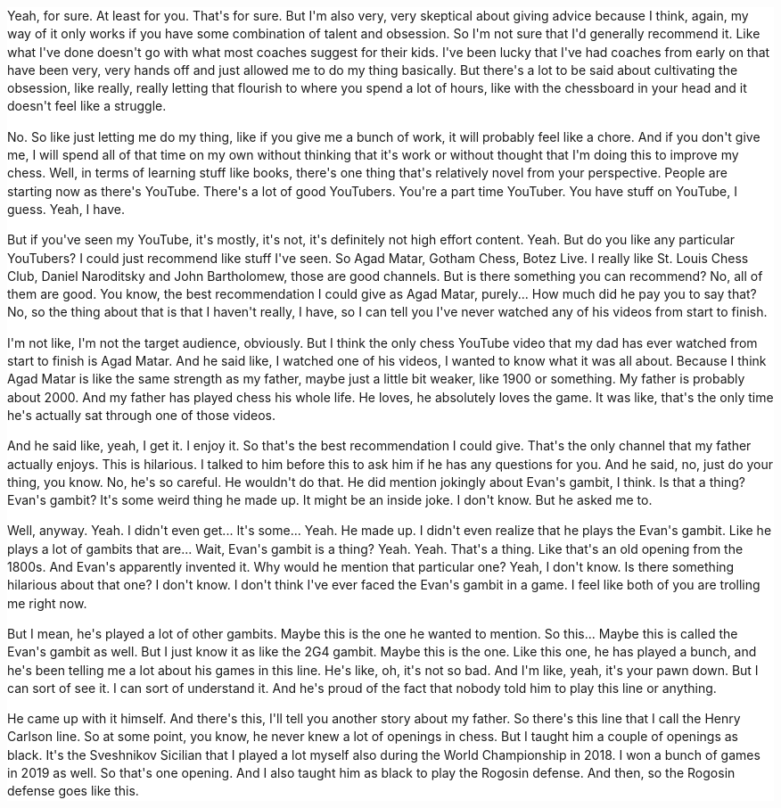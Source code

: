 Yeah, for sure. At least for you. That's for sure. But I'm also very, very skeptical about giving advice because I think, again, my way of it only works if you have some combination of talent and obsession. So I'm not sure that I'd generally recommend it. Like what I've done doesn't go with what most coaches suggest for their kids. I've been lucky that I've had coaches from early on that have been very, very hands off and just allowed me to do my thing basically. But there's a lot to be said about cultivating the obsession, like really, really letting that flourish to where you spend a lot of hours, like with the chessboard in your head and it doesn't feel like a struggle.

No. So like just letting me do my thing, like if you give me a bunch of work, it will probably feel like a chore. And if you don't give me, I will spend all of that time on my own without thinking that it's work or without thought that I'm doing this to improve my chess. Well, in terms of learning stuff like books, there's one thing that's relatively novel from your perspective. People are starting now as there's YouTube. There's a lot of good YouTubers. You're a part time YouTuber. You have stuff on YouTube, I guess. Yeah, I have.

But if you've seen my YouTube, it's mostly, it's not, it's definitely not high effort content. Yeah. But do you like any particular YouTubers? I could just recommend like stuff I've seen. So Agad Matar, Gotham Chess, Botez Live. I really like St. Louis Chess Club, Daniel Naroditsky and John Bartholomew, those are good channels. But is there something you can recommend? No, all of them are good. You know, the best recommendation I could give as Agad Matar, purely... How much did he pay you to say that? No, so the thing about that is that I haven't really, I have, so I can tell you I've never watched any of his videos from start to finish.

I'm not like, I'm not the target audience, obviously. But I think the only chess YouTube video that my dad has ever watched from start to finish is Agad Matar. And he said like, I watched one of his videos, I wanted to know what it was all about. Because I think Agad Matar is like the same strength as my father, maybe just a little bit weaker, like 1900 or something. My father is probably about 2000. And my father has played chess his whole life. He loves, he absolutely loves the game. It was like, that's the only time he's actually sat through one of those videos.

And he said like, yeah, I get it. I enjoy it. So that's the best recommendation I could give. That's the only channel that my father actually enjoys. This is hilarious. I talked to him before this to ask him if he has any questions for you. And he said, no, just do your thing, you know. No, he's so careful. He wouldn't do that. He did mention jokingly about Evan's gambit, I think. Is that a thing? Evan's gambit? It's some weird thing he made up. It might be an inside joke. I don't know. But he asked me to.

Well, anyway. Yeah. I didn't even get... It's some... Yeah. He made up. I didn't even realize that he plays the Evan's gambit. Like he plays a lot of gambits that are... Wait, Evan's gambit is a thing? Yeah. Yeah. That's a thing. Like that's an old opening from the 1800s. And Evan's apparently invented it. Why would he mention that particular one? Yeah, I don't know. Is there something hilarious about that one? I don't know. I don't think I've ever faced the Evan's gambit in a game. I feel like both of you are trolling me right now.

But I mean, he's played a lot of other gambits. Maybe this is the one he wanted to mention. So this... Maybe this is called the Evan's gambit as well. But I just know it as like the 2G4 gambit. Maybe this is the one. Like this one, he has played a bunch, and he's been telling me a lot about his games in this line. He's like, oh, it's not so bad. And I'm like, yeah, it's your pawn down. But I can sort of see it. I can sort of understand it. And he's proud of the fact that nobody told him to play this line or anything.

He came up with it himself. And there's this, I'll tell you another story about my father. So there's this line that I call the Henry Carlson line. So at some point, you know, he never knew a lot of openings in chess. But I taught him a couple of openings as black. It's the Sveshnikov Sicilian that I played a lot myself also during the World Championship in 2018. I won a bunch of games in 2019 as well. So that's one opening. And I also taught him as black to play the Rogosin defense. And then, so the Rogosin defense goes like this.
